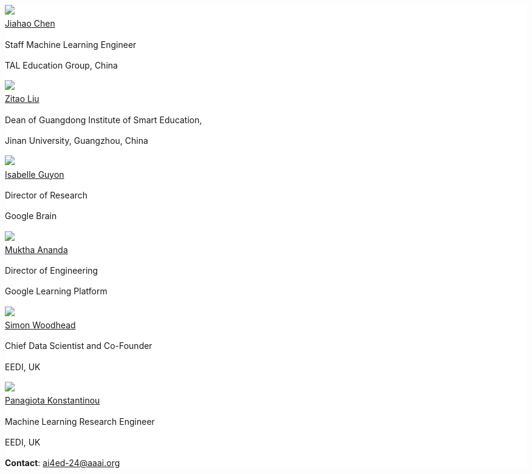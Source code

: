   <div class="avatar-item">
    <img src="{{site.baseurl}}/images/aaai2024/Jiahao-Chen.png" />
    <div class="title">
      <a href="https://www.tabchen.com/" target="_blank">Jiahao Chen</a>
    </div>
    <P class="text-center">Staff Machine Learning Engineer</P>
    <P class="text-center">TAL Education Group, China</P>
  </div>


  <div class="avatar-item">
    <img src="{{site.baseurl}}/images/aaai2024/Zitao-Liu.png" />
    <div class="title">
      <a href="https://www.zitaoliu.com/" target="_blank">Zitao Liu</a>
    </div>
    <P class="text-center">Dean of Guangdong Institute of Smart Education,</P>
    <P class="text-center">Jinan University, Guangzhou, China</P>
  </div>

  <div class="avatar-item">
    <img src="{{site.baseurl}}/images/aaai2024/Isabelle-Guyon.png" />
    <div class="title">
      <a href="https://guyon.chalearn.org/" target="_blank">Isabelle Guyon</a>
    </div>
    <P class="text-center">Director of Research</P>
    <P class="text-center">Google Brain</P>
  </div>

  <div class="avatar-item">
    <img src="{{site.baseurl}}/images/aaai2024/Muktha-Ananda.png" />
    <div class="title">
      <a href="https://www.linkedin.com/in/mukthananda/" target="_blank">Muktha Ananda</a>
    </div>
    <P class="text-center">Director of Engineering</P>
    <P class="text-center">Google Learning Platform</P>
  </div>

  <div class="avatar-item">
    <img src="{{site.baseurl}}/images/aaai2024/Simon-Woodhead.png" />
    <div class="title">
      <a href="https://www.linkedin.com/in/simon-woodhead/?originalSubdomain=uk" target="_blank">Simon Woodhead</a>
    </div>
    <P class="text-center">Chief Data Scientist and Co-Founder</P>
    <P class="text-center">EEDI, UK</P>
  </div>
  <div class="avatar-item">
    <img src="{{site.baseurl}}/images/aaai2024/Panagiota-Konstantinou.png" />
    <div class="title">
      <a href="https://www.linkedin.com/in/panagiota-konstantinou/" target="_blank">Panagiota Konstantinou</a>
    </div>
    <P class="text-center">Machine Learning Research Engineer</P>
    <P class="text-center">EEDI, UK</P>
  </div>
</div>

**Contact**: ai4ed-24@aaai.org





